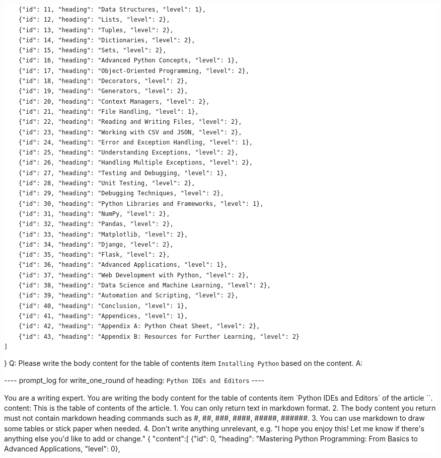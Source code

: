 		{"id": 11, "heading": "Data Structures, "level": 1},
		{"id": 12, "heading": "Lists, "level": 2},
		{"id": 13, "heading": "Tuples, "level": 2},
		{"id": 14, "heading": "Dictionaries, "level": 2},
		{"id": 15, "heading": "Sets, "level": 2},
		{"id": 16, "heading": "Advanced Python Concepts, "level": 1},
		{"id": 17, "heading": "Object-Oriented Programming, "level": 2},
		{"id": 18, "heading": "Decorators, "level": 2},
		{"id": 19, "heading": "Generators, "level": 2},
		{"id": 20, "heading": "Context Managers, "level": 2},
		{"id": 21, "heading": "File Handling, "level": 1},
		{"id": 22, "heading": "Reading and Writing Files, "level": 2},
		{"id": 23, "heading": "Working with CSV and JSON, "level": 2},
		{"id": 24, "heading": "Error and Exception Handling, "level": 1},
		{"id": 25, "heading": "Understanding Exceptions, "level": 2},
		{"id": 26, "heading": "Handling Multiple Exceptions, "level": 2},
		{"id": 27, "heading": "Testing and Debugging, "level": 1},
		{"id": 28, "heading": "Unit Testing, "level": 2},
		{"id": 29, "heading": "Debugging Techniques, "level": 2},
		{"id": 30, "heading": "Python Libraries and Frameworks, "level": 1},
		{"id": 31, "heading": "NumPy, "level": 2},
		{"id": 32, "heading": "Pandas, "level": 2},
		{"id": 33, "heading": "Matplotlib, "level": 2},
		{"id": 34, "heading": "Django, "level": 2},
		{"id": 35, "heading": "Flask, "level": 2},
		{"id": 36, "heading": "Advanced Applications, "level": 1},
		{"id": 37, "heading": "Web Development with Python, "level": 2},
		{"id": 38, "heading": "Data Science and Machine Learning, "level": 2},
		{"id": 39, "heading": "Automation and Scripting, "level": 2},
		{"id": 40, "heading": "Conclusion, "level": 1},
		{"id": 41, "heading": "Appendices, "level": 1},
		{"id": 42, "heading": "Appendix A: Python Cheat Sheet, "level": 2},
		{"id": 43, "heading": "Appendix B: Resources for Further Learning, "level": 2}
	]
}
</content>
<task>
Q: Please write the body content for the table of contents item `Installing Python` based on the content.
A:


---- prompt_log for write_one_round of heading: `Python IDEs and Editors` ----

<role>
You are a writing expert.
</role>
<rule>
You are writing the body content for the table of contents item `Python IDEs and Editors` of the article `<Mastering Python Programming: From Basics to Advanced Applications>`.
content: This is the table of contents of the article.
</rule>
<constraints>
1. You can only return text in markdown format.
2. The body content you return must not contain markdown heading commands such as #, ##, ###, ####, #####, ######.
3. You can use markdown to draw some tables or stick paper when needed.
4. Don't write anything unrelevant, e.g. "I hope you enjoy this! Let me know if there's anything else you'd like to add or change."
</constraints>
<content>
{
	"content":[
		{"id": 0, "heading": "Mastering Python Programming: From Basics to Advanced Applications, "level": 0},